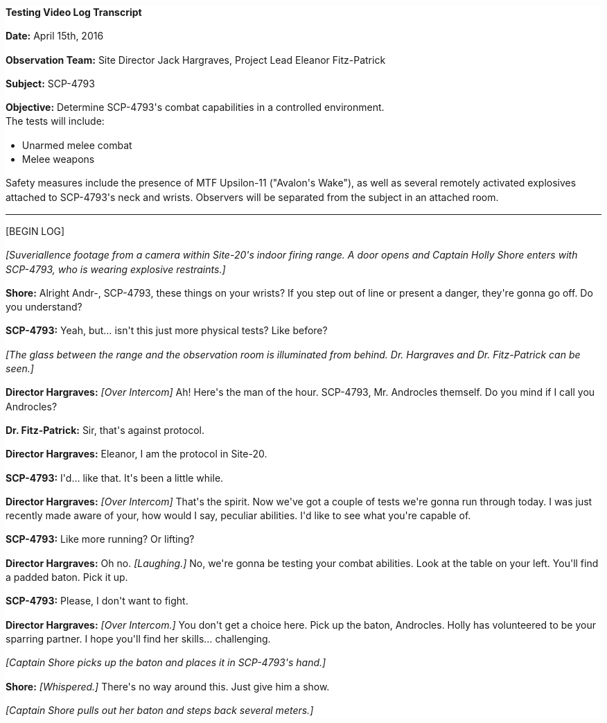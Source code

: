   

**Testing Video Log Transcript**

**Date:** April 15th, 2016

**Observation Team:** Site Director Jack Hargraves, Project Lead Eleanor Fitz-Patrick

**Subject:** SCP-4793

**Objective:** Determine SCP-4793's combat capabilities in a controlled environment.  
The tests will include:

*   Unarmed melee combat
*   Melee weapons

Safety measures include the presence of MTF Upsilon-11 ("Avalon's Wake"), as well as several remotely activated explosives attached to SCP-4793's neck and wrists. Observers will be separated from the subject in an attached room.

* * *

\[BEGIN LOG\]

_\[Suveriallence footage from a camera within Site-20's indoor firing range. A door opens and Captain Holly Shore enters with SCP-4793, who is wearing explosive restraints.\]_

**Shore:** Alright Andr-, SCP-4793, these things on your wrists? If you step out of line or present a danger, they're gonna go off. Do you understand?

**SCP-4793:** Yeah, but… isn't this just more physical tests? Like before?

_\[The glass between the range and the observation room is illuminated from behind. Dr. Hargraves and Dr. Fitz-Patrick can be seen.\]_

**Director Hargraves:** _\[Over Intercom\]_ Ah! Here's the man of the hour. SCP-4793, Mr. Androcles themself. Do you mind if I call you Androcles?

**Dr. Fitz-Patrick:** Sir, that's against protocol.

**Director Hargraves:** Eleanor, I am the protocol in Site-20.

**SCP-4793:** I'd… like that. It's been a little while.

**Director Hargraves:** _\[Over Intercom\]_ That's the spirit. Now we've got a couple of tests we're gonna run through today. I was just recently made aware of your, how would I say, peculiar abilities. I'd like to see what you're capable of.

**SCP-4793:** Like more running? Or lifting?

**Director Hargraves:** Oh no. _\[Laughing.\]_ No, we're gonna be testing your combat abilities. Look at the table on your left. You'll find a padded baton. Pick it up.

**SCP-4793:** Please, I don't want to fight.

**Director Hargraves:** _\[Over Intercom.\]_ You don't get a choice here. Pick up the baton, Androcles. Holly has volunteered to be your sparring partner. I hope you'll find her skills… challenging.

_\[Captain Shore picks up the baton and places it in SCP-4793's hand.\]_

**Shore:** _\[Whispered.\]_ There's no way around this. Just give him a show.

_\[Captain Shore pulls out her baton and steps back several meters.\]_
